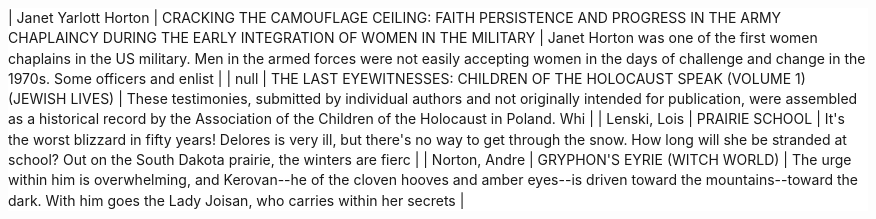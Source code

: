| Janet Yarlott Horton | CRACKING THE CAMOUFLAGE CEILING: FAITH PERSISTENCE AND PROGRESS IN THE ARMY CHAPLAINCY DURING THE EARLY INTEGRATION OF WOMEN IN THE MILITARY | Janet Horton was one of the first women chaplains in the US military. Men in the armed forces were not easily accepting women in the days of challenge and change in the 1970s. Some officers and enlist |
| null | THE LAST EYEWITNESSES: CHILDREN OF THE HOLOCAUST SPEAK (VOLUME 1) (JEWISH LIVES) | These testimonies, submitted by individual authors and not originally intended for publication, were assembled as a historical record by the Association of the Children of the Holocaust in Poland. Whi |
| Lenski, Lois | PRAIRIE SCHOOL | It's the worst blizzard in fifty years! Delores is very ill, but there's no way to get through the snow. How long will she be stranded at school? Out on the South Dakota prairie, the winters are fierc |
| Norton, Andre | GRYPHON'S EYRIE (WITCH WORLD) | The urge within him is overwhelming, and Kerovan--he of the cloven hooves and amber eyes--is driven toward the mountains--toward the dark. With him goes the Lady Joisan, who carries within her secrets |
